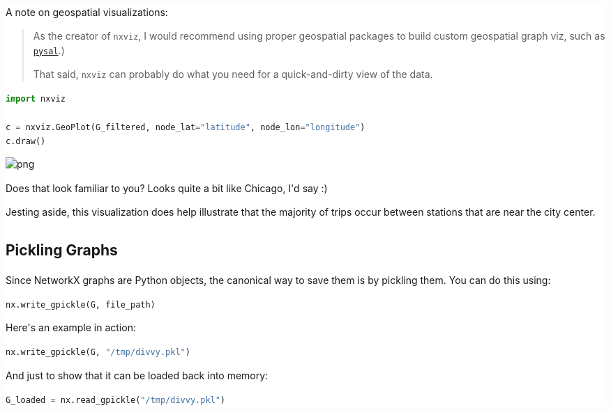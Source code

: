 
A note on geospatial visualizations:

> As the creator of `nxviz`,
> I would recommend using proper geospatial packages
> to build custom geospatial graph viz,
> such as [`pysal`](http://pysal.org/).)
> 
> That said, `nxviz` can probably do what you need
> for a quick-and-dirty view of the data.




```python
import nxviz

c = nxviz.GeoPlot(G_filtered, node_lat="latitude", node_lon="longitude")
c.draw()


```


![png](images/03-practical_01-io_md_33_0.png)


Does that look familiar to you? Looks quite a bit like Chicago, I'd say :)

Jesting aside, this visualization does help illustrate
that the majority of trips occur between stations that are
near the city center.



## Pickling Graphs

Since NetworkX graphs are Python objects,
the canonical way to save them is by pickling them.
You can do this using:

```python
nx.write_gpickle(G, file_path)
```

Here's an example in action:




```python
nx.write_gpickle(G, "/tmp/divvy.pkl")


```

And just to show that it can be loaded back into memory:




```python
G_loaded = nx.read_gpickle("/tmp/divvy.pkl")


```
